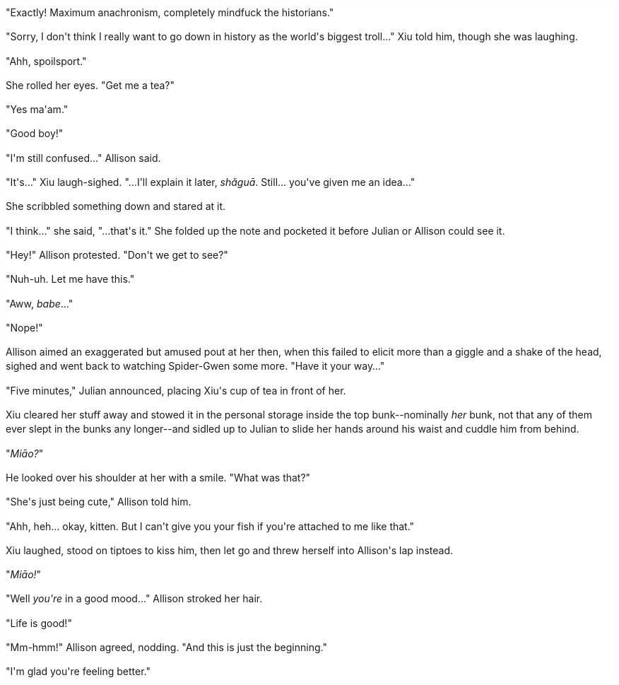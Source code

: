 "Exactly! Maximum anachronism, completely mindfuck the historians."

"Sorry, I don't think I really want to go down in history as the world's
biggest troll…" Xiu told him, though she was laughing.

"Ahh, spoilsport."

She rolled her eyes. "Get me a tea?"

"Yes ma'am."

"Good boy!"

"I'm still confused…" Allison said.

"It's…" Xiu laugh-sighed. "…I'll explain it later, _shǎguā_. Still… you've
given me an idea…"

She scribbled something down and stared at it.

"I think…" she said, "…that's it." She folded up the note and pocketed it
before Julian or Allison could see it.

"Hey!" Allison protested. "Don't we get to see?"

"Nuh-uh. Let me have this."

"Aww, _babe_…"

"Nope!"

Allison aimed an exaggerated but amused pout at her then, when this failed to
elicit more than a giggle and a shake of the head, sighed and went back to
watching Spider-Gwen some more. "Have it your way…"

"Five minutes," Julian announced, placing Xiu's cup of tea in front of her.

Xiu cleared her stuff away and stowed it in the personal storage inside the
top bunk--nominally _her_ bunk, not that any of them ever slept in the bunks
any longer--and sidled up to Julian to slide her hands around his waist and
cuddle him from behind.

"_Miāo?_"

He looked over his shoulder at her with a smile. "What was that?"

"She's just being cute," Allison told him.

"Ahh, heh… okay, kitten. But I can't give you your fish if you're attached to
me like that."

Xiu laughed, stood on tiptoes to kiss him, then let go and threw herself into
Allison's lap instead.

"_Miāo!_"

"Well _you're_ in a good mood…" Allison stroked her hair.

"Life is good!"

"Mm-hmm!" Allison agreed, nodding. "And this is just the beginning."

"I'm glad you're feeling better."
